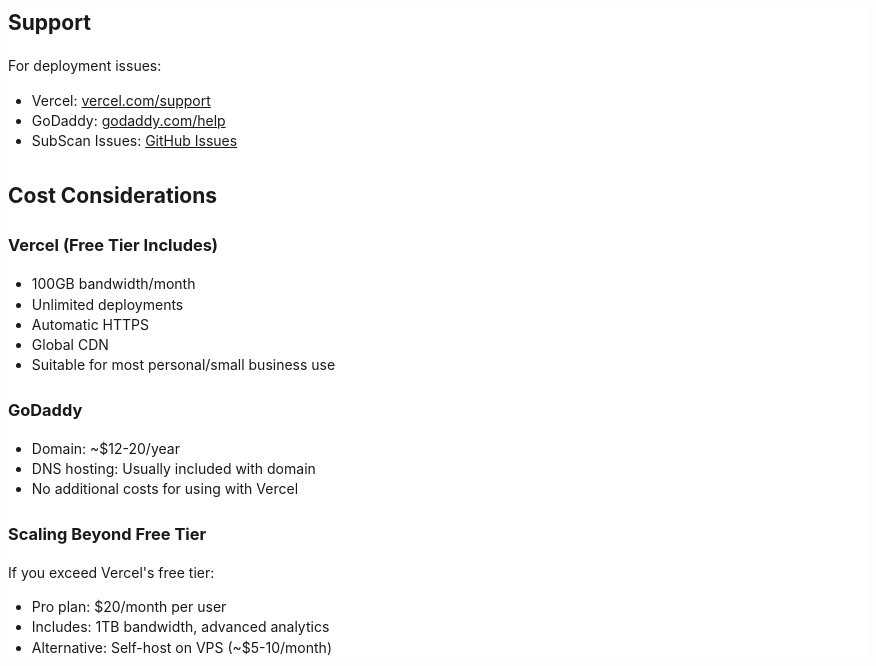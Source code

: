 ## Support

For deployment issues:
- Vercel: [vercel.com/support](https://vercel.com/support)
- GoDaddy: [godaddy.com/help](https://godaddy.com/help)
- SubScan Issues: [GitHub Issues](https://github.com/yourusername/SubScan/issues)

## Cost Considerations

### Vercel (Free Tier Includes)
- 100GB bandwidth/month
- Unlimited deployments
- Automatic HTTPS
- Global CDN
- Suitable for most personal/small business use

### GoDaddy
- Domain: ~$12-20/year
- DNS hosting: Usually included with domain
- No additional costs for using with Vercel

### Scaling Beyond Free Tier
If you exceed Vercel's free tier:
- Pro plan: $20/month per user
- Includes: 1TB bandwidth, advanced analytics
- Alternative: Self-host on VPS (~$5-10/month)